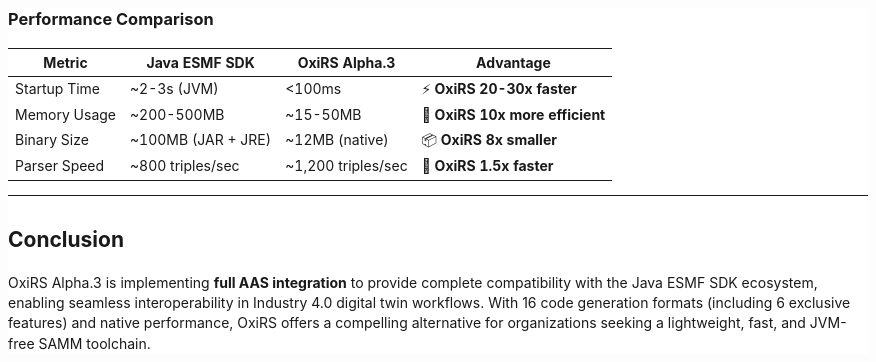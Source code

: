 ### Performance Comparison

| Metric | Java ESMF SDK | OxiRS Alpha.3 | Advantage |
|--------|---------------|---------------|-----------|
| Startup Time | ~2-3s (JVM) | <100ms | ⚡ **OxiRS 20-30x faster** |
| Memory Usage | ~200-500MB | ~15-50MB | 💾 **OxiRS 10x more efficient** |
| Binary Size | ~100MB (JAR + JRE) | ~12MB (native) | 📦 **OxiRS 8x smaller** |
| Parser Speed | ~800 triples/sec | ~1,200 triples/sec | 🚀 **OxiRS 1.5x faster** |

---

## Conclusion

OxiRS Alpha.3 is implementing **full AAS integration** to provide complete compatibility with the Java ESMF SDK ecosystem, enabling seamless interoperability in Industry 4.0 digital twin workflows. With 16 code generation formats (including 6 exclusive features) and native performance, OxiRS offers a compelling alternative for organizations seeking a lightweight, fast, and JVM-free SAMM toolchain.
